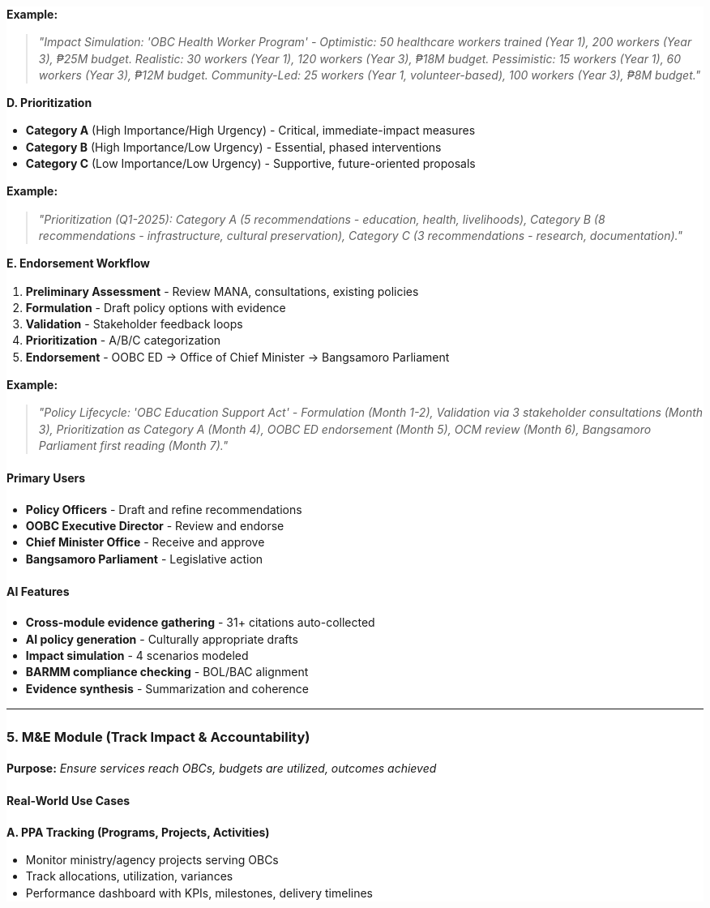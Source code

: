 **Example:**
> *"Impact Simulation: 'OBC Health Worker Program' - Optimistic: 50 healthcare workers trained (Year 1), 200 workers (Year 3), ₱25M budget. Realistic: 30 workers (Year 1), 120 workers (Year 3), ₱18M budget. Pessimistic: 15 workers (Year 1), 60 workers (Year 3), ₱12M budget. Community-Led: 25 workers (Year 1, volunteer-based), 100 workers (Year 3), ₱8M budget."*

**D. Prioritization**
- **Category A** (High Importance/High Urgency) - Critical, immediate-impact measures
- **Category B** (High Importance/Low Urgency) - Essential, phased interventions
- **Category C** (Low Importance/Low Urgency) - Supportive, future-oriented proposals

**Example:**
> *"Prioritization (Q1-2025): Category A (5 recommendations - education, health, livelihoods), Category B (8 recommendations - infrastructure, cultural preservation), Category C (3 recommendations - research, documentation)."*

**E. Endorsement Workflow**
1. **Preliminary Assessment** - Review MANA, consultations, existing policies
2. **Formulation** - Draft policy options with evidence
3. **Validation** - Stakeholder feedback loops
4. **Prioritization** - A/B/C categorization
5. **Endorsement** - OOBC ED → Office of Chief Minister → Bangsamoro Parliament

**Example:**
> *"Policy Lifecycle: 'OBC Education Support Act' - Formulation (Month 1-2), Validation via 3 stakeholder consultations (Month 3), Prioritization as Category A (Month 4), OOBC ED endorsement (Month 5), OCM review (Month 6), Bangsamoro Parliament first reading (Month 7)."*

#### Primary Users
- **Policy Officers** - Draft and refine recommendations
- **OOBC Executive Director** - Review and endorse
- **Chief Minister Office** - Receive and approve
- **Bangsamoro Parliament** - Legislative action

#### AI Features
- **Cross-module evidence gathering** - 31+ citations auto-collected
- **AI policy generation** - Culturally appropriate drafts
- **Impact simulation** - 4 scenarios modeled
- **BARMM compliance checking** - BOL/BAC alignment
- **Evidence synthesis** - Summarization and coherence

---

### 5. M&E Module (Track Impact & Accountability)

**Purpose:** *Ensure services reach OBCs, budgets are utilized, outcomes achieved*

#### Real-World Use Cases

**A. PPA Tracking (Programs, Projects, Activities)**
- Monitor ministry/agency projects serving OBCs
- Track allocations, utilization, variances
- Performance dashboard with KPIs, milestones, delivery timelines
